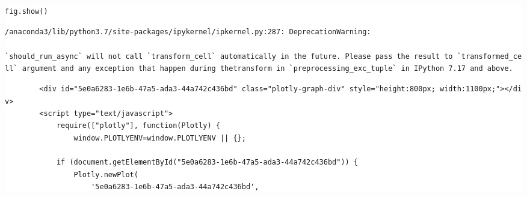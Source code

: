 ```python
fig.show()

```

    /anaconda3/lib/python3.7/site-packages/ipykernel/ipkernel.py:287: DeprecationWarning:
    
    `should_run_async` will not call `transform_cell` automatically in the future. Please pass the result to `transformed_cell` argument and any exception that happen during thetransform in `preprocessing_exc_tuple` in IPython 7.17 and above.
    



<div>


            <div id="5e0a6283-1e6b-47a5-ada3-44a742c436bd" class="plotly-graph-div" style="height:800px; width:1100px;"></div>
            <script type="text/javascript">
                require(["plotly"], function(Plotly) {
                    window.PLOTLYENV=window.PLOTLYENV || {};

                if (document.getElementById("5e0a6283-1e6b-47a5-ada3-44a742c436bd")) {
                    Plotly.newPlot(
                        '5e0a6283-1e6b-47a5-ada3-44a742c436bd',
